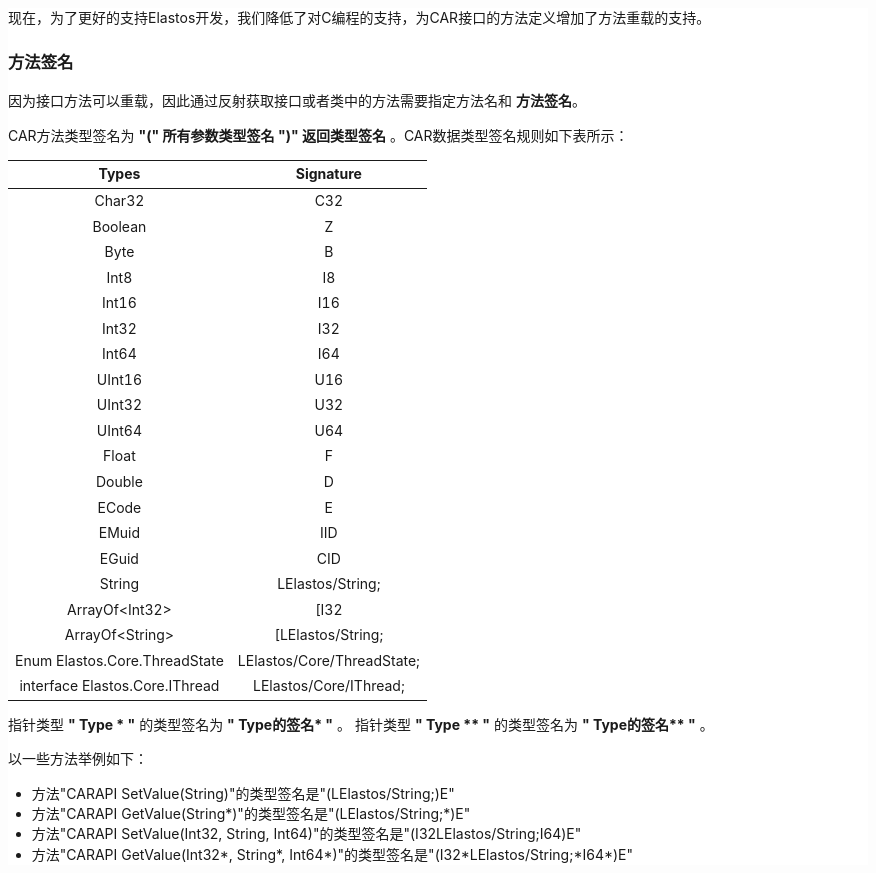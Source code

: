 现在，为了更好的支持Elastos开发，我们降低了对C编程的支持，为CAR接口的方法定义增加了方法重载的支持。

<span id="methodsignature"></span>
### 方法签名
因为接口方法可以重载，因此通过反射获取接口或者类中的方法需要指定方法名和 __方法签名__。

CAR方法类型签名为 __\"(\" 所有参数类型签名  \")\" 返回类型签名__ 。CAR数据类型签名规则如下表所示：

| Types                          | Signature                  |
|:------------------------------:|:--------------------------:|
| Char32                         | C32                        |
| Boolean                        | Z                          |
| Byte                           | B                          |
| Int8                           | I8                         |
| Int16                          | I16                        |
| Int32                          | I32                        |
| Int64                          | I64                        |
| UInt16                         | U16                        |
| UInt32                         | U32                        |
| UInt64                         | U64                        |
| Float                          | F                          |
| Double                         | D                          |
| ECode                          | E                          |
| EMuid                          | IID                        |
| EGuid                          | CID                        |
| String                         | LElastos/String;           |
| ArrayOf<Int32\>                | [I32                       |
| ArrayOf<String\>               | [LElastos/String;          |
| Enum Elastos.Core.ThreadState  | LElastos/Core/ThreadState; |
| interface Elastos.Core.IThread | LElastos/Core/IThread;     |

指针类型 __\" Type * \"__ 的类型签名为 __\" Type的签名* \"__ 。
指针类型 __\" Type ** \"__ 的类型签名为 __\" Type的签名** \"__ 。

以一些方法举例如下：

- 方法"CARAPI SetValue(String)"的类型签名是"(LElastos/String;)E"
- 方法"CARAPI GetValue(String\*)"的类型签名是"(LElastos/String;\*)E"
- 方法"CARAPI SetValue(Int32, String, Int64)"的类型签名是"(I32LElastos/String;I64)E"
- 方法"CARAPI GetValue(Int32\*, String\*, Int64\*)"的类型签名是"(I32\*LElastos/String;\*I64\*)E"
